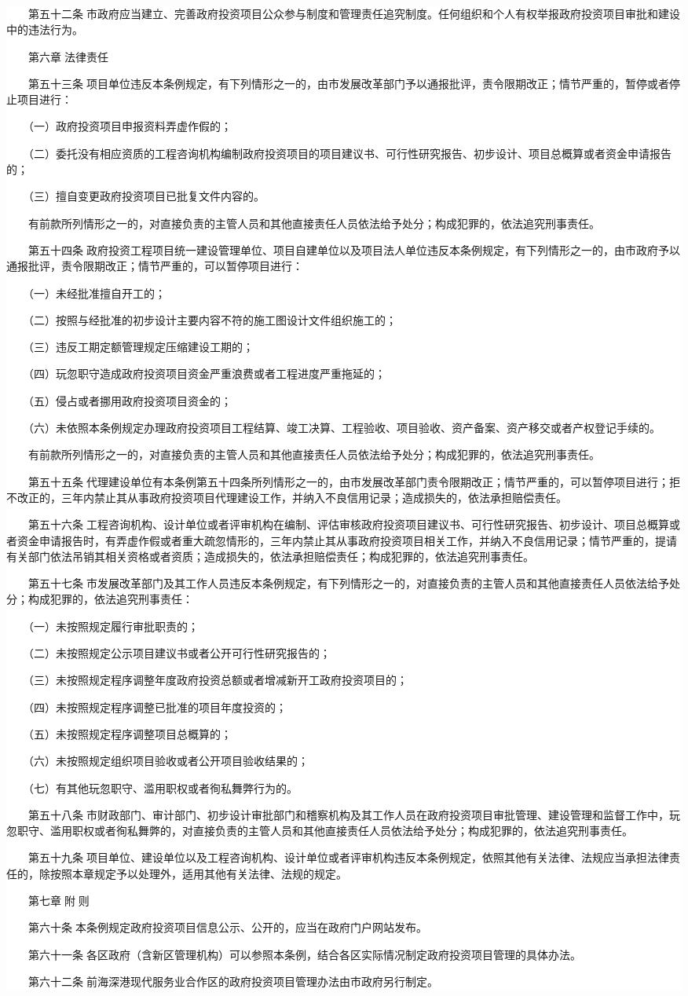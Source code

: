 　　第五十二条 市政府应当建立、完善政府投资项目公众参与制度和管理责任追究制度。任何组织和个人有权举报政府投资项目审批和建设中的违法行为。

　　第六章 法律责任

　　第五十三条 项目单位违反本条例规定，有下列情形之一的，由市发展改革部门予以通报批评，责令限期改正；情节严重的，暂停或者停止项目进行：

　　（一）政府投资项目申报资料弄虚作假的；

　　（二）委托没有相应资质的工程咨询机构编制政府投资项目的项目建议书、可行性研究报告、初步设计、项目总概算或者资金申请报告的；

　　（三）擅自变更政府投资项目已批复文件内容的。

　　有前款所列情形之一的，对直接负责的主管人员和其他直接责任人员依法给予处分；构成犯罪的，依法追究刑事责任。

　　第五十四条 政府投资工程项目统一建设管理单位、项目自建单位以及项目法人单位违反本条例规定，有下列情形之一的，由市政府予以通报批评，责令限期改正；情节严重的，可以暂停项目进行：

　　（一）未经批准擅自开工的；

　　（二）按照与经批准的初步设计主要内容不符的施工图设计文件组织施工的；

　　（三）违反工期定额管理规定压缩建设工期的；

　　（四）玩忽职守造成政府投资项目资金严重浪费或者工程进度严重拖延的；

　　（五）侵占或者挪用政府投资项目资金的；

　　（六）未依照本条例规定办理政府投资项目工程结算、竣工决算、工程验收、项目验收、资产备案、资产移交或者产权登记手续的。

　　有前款所列情形之一的，对直接负责的主管人员和其他直接责任人员依法给予处分；构成犯罪的，依法追究刑事责任。

　　第五十五条 代理建设单位有本条例第五十四条所列情形之一的，由市发展改革部门责令限期改正；情节严重的，可以暂停项目进行；拒不改正的，三年内禁止其从事政府投资项目代理建设工作，并纳入不良信用记录；造成损失的，依法承担赔偿责任。

　　第五十六条 工程咨询机构、设计单位或者评审机构在编制、评估审核政府投资项目建议书、可行性研究报告、初步设计、项目总概算或者资金申请报告时，有弄虚作假或者重大疏忽情形的，三年内禁止其从事政府投资项目相关工作，并纳入不良信用记录；情节严重的，提请有关部门依法吊销其相关资格或者资质；造成损失的，依法承担赔偿责任；构成犯罪的，依法追究刑事责任。

　　第五十七条 市发展改革部门及其工作人员违反本条例规定，有下列情形之一的，对直接负责的主管人员和其他直接责任人员依法给予处分；构成犯罪的，依法追究刑事责任：

　　（一）未按照规定履行审批职责的；

　　（二）未按照规定公示项目建议书或者公开可行性研究报告的；

　　（三）未按照规定程序调整年度政府投资总额或者增减新开工政府投资项目的；

　　（四）未按照规定程序调整已批准的项目年度投资的；

　　（五）未按照规定程序调整项目总概算的；

　　（六）未按照规定组织项目验收或者公开项目验收结果的；

　　（七）有其他玩忽职守、滥用职权或者徇私舞弊行为的。

　　第五十八条 市财政部门、审计部门、初步设计审批部门和稽察机构及其工作人员在政府投资项目审批管理、建设管理和监督工作中，玩忽职守、滥用职权或者徇私舞弊的，对直接负责的主管人员和其他直接责任人员依法给予处分；构成犯罪的，依法追究刑事责任。

　　第五十九条 项目单位、建设单位以及工程咨询机构、设计单位或者评审机构违反本条例规定，依照其他有关法律、法规应当承担法律责任的，除按照本章规定予以处理外，适用其他有关法律、法规的规定。

　　第七章 附 则

　　第六十条 本条例规定政府投资项目信息公示、公开的，应当在政府门户网站发布。

　　第六十一条 各区政府（含新区管理机构）可以参照本条例，结合各区实际情况制定政府投资项目管理的具体办法。

　　第六十二条 前海深港现代服务业合作区的政府投资项目管理办法由市政府另行制定。
